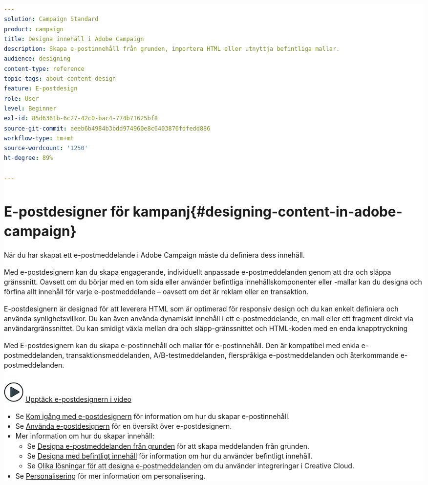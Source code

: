 ```yaml
---
solution: Campaign Standard
product: campaign
title: Designa innehåll i Adobe Campaign
description: Skapa e-postinnehåll från grunden, importera HTML eller utnyttja befintliga mallar.
audience: designing
content-type: reference
topic-tags: about-content-design
feature: E-postdesign
role: User
level: Beginner
exl-id: 85d6361b-6c27-42c0-bac4-774b71625bf8
source-git-commit: aeeb6b4984b3bdd974960e8c6403876fdfedd886
workflow-type: tm+mt
source-wordcount: '1250'
ht-degree: 89%

---
```


# E-postdesigner för kampanj{#designing-content-in-adobe-campaign}

När du har skapat ett e-postmeddelande i Adobe Campaign måste du definiera dess innehåll.

Med e-postdesignern kan du skapa engagerande, individuellt anpassade e-postmeddelanden genom att dra och släppa
gränssnitt. Oavsett om du börjar med en tom sida eller använder befintliga innehållskomponenter eller -mallar kan du designa och förfina allt innehåll för varje e-postmeddelande – oavsett om det är reklam eller en transaktion.

E-postdesignern är designad för att leverera HTML som är optimerad för responsiv design och du kan enkelt definiera och använda synlighetsvillkor. Du kan även använda dynamiskt innehåll i ett e-postmeddelande, en mall eller ett fragment direkt via användargränssnittet. Du kan smidigt växla mellan dra och släpp-gränssnittet och HTML-koden med en enda knapptryckning

Med E-postdesignern kan du skapa e-postinnehåll och mallar för e-postinnehåll. Den är kompatibel med enkla e-postmeddelanden, transaktionsmeddelanden, A/B-testmeddelanden, flerspråkiga e-postmeddelanden och återkommande e-postmeddelanden.



![](assets/do-not-localize/how-to-video.png) [Upptäck e-postdesignern i video](#video)

* Se [Kom igång med e-postdesignern](../../designing/using/quick-start.md) för information om hur du skapar e-postinnehåll.
* Se [Använda e-postdesignern](../../designing/using/designing-content-in-adobe-campaign.md) för en översikt över e-postdesignern.
* Mer information om hur du skapar innehåll:
   * Se [Designa e-postmeddelanden från grunden](../../designing/using/designing-from-scratch.md) för att skapa meddelanden från grunden.
   * Se [Designa med befintligt innehåll](../../designing/using/using-existing-content.md) för information om hur du använder befintligt innehåll.
   * Se [Olika lösningar för att designa e-postmeddelanden](../../designing/using/using-integrations.md) om du använder integreringar i Creative Cloud.
* Se [Personalisering](../../designing/using/personalization.md) för mer information om personalisering.
